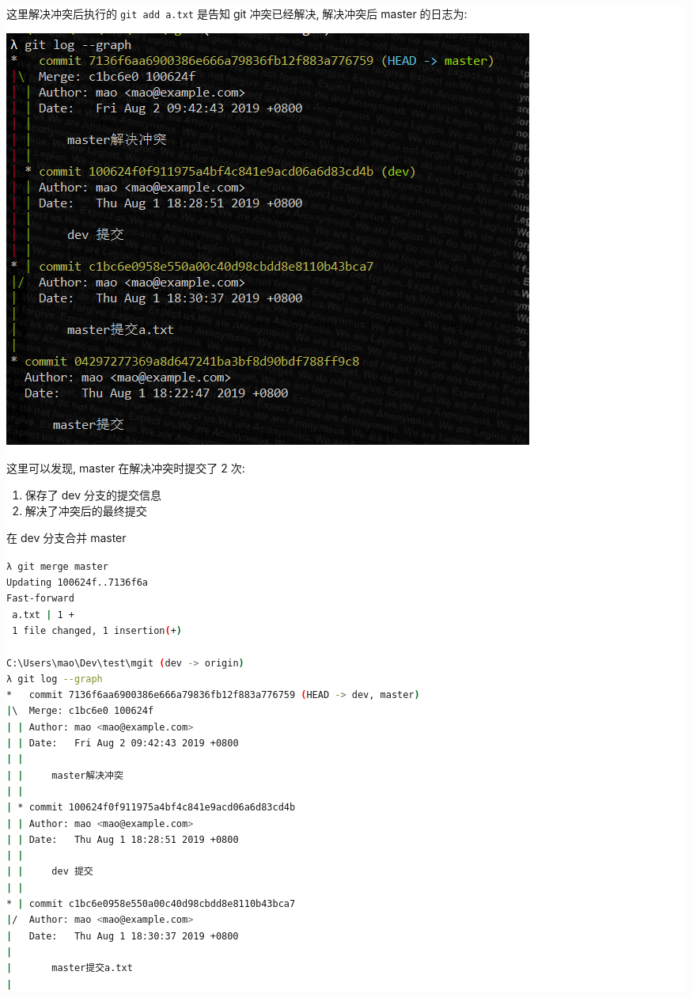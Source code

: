 这里解决冲突后执行的 `git add a.txt` 是告知 git 冲突已经解决, 解决冲突后 master 的日志为:

![](res/masterfix.png)

这里可以发现, master 在解决冲突时提交了 2 次:

1. 保存了 dev 分支的提交信息
2. 解决了冲突后的最终提交

在 dev 分支合并 master

```sh
λ git merge master
Updating 100624f..7136f6a
Fast-forward
 a.txt | 1 +
 1 file changed, 1 insertion(+)

C:\Users\mao\Dev\test\mgit (dev -> origin)
λ git log --graph
*   commit 7136f6aa6900386e666a79836fb12f883a776759 (HEAD -> dev, master)
|\  Merge: c1bc6e0 100624f
| | Author: mao <mao@example.com>
| | Date:   Fri Aug 2 09:42:43 2019 +0800
| |
| |     master解决冲突
| |
| * commit 100624f0f911975a4bf4c841e9acd06a6d83cd4b
| | Author: mao <mao@example.com>
| | Date:   Thu Aug 1 18:28:51 2019 +0800
| |
| |     dev 提交
| |
* | commit c1bc6e0958e550a00c40d98cbdd8e8110b43bca7
|/  Author: mao <mao@example.com>
|   Date:   Thu Aug 1 18:30:37 2019 +0800
|
|       master提交a.txt
|
```